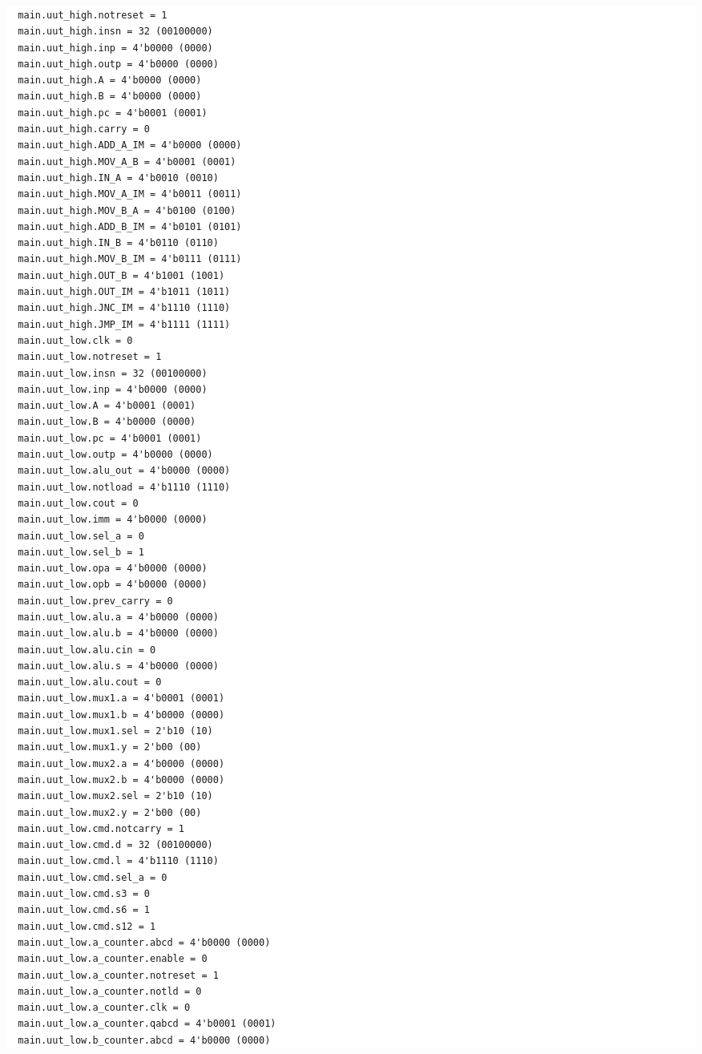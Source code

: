       main.uut_high.notreset = 1
      main.uut_high.insn = 32 (00100000)
      main.uut_high.inp = 4'b0000 (0000)
      main.uut_high.outp = 4'b0000 (0000)
      main.uut_high.A = 4'b0000 (0000)
      main.uut_high.B = 4'b0000 (0000)
      main.uut_high.pc = 4'b0001 (0001)
      main.uut_high.carry = 0
      main.uut_high.ADD_A_IM = 4'b0000 (0000)
      main.uut_high.MOV_A_B = 4'b0001 (0001)
      main.uut_high.IN_A = 4'b0010 (0010)
      main.uut_high.MOV_A_IM = 4'b0011 (0011)
      main.uut_high.MOV_B_A = 4'b0100 (0100)
      main.uut_high.ADD_B_IM = 4'b0101 (0101)
      main.uut_high.IN_B = 4'b0110 (0110)
      main.uut_high.MOV_B_IM = 4'b0111 (0111)
      main.uut_high.OUT_B = 4'b1001 (1001)
      main.uut_high.OUT_IM = 4'b1011 (1011)
      main.uut_high.JNC_IM = 4'b1110 (1110)
      main.uut_high.JMP_IM = 4'b1111 (1111)
      main.uut_low.clk = 0
      main.uut_low.notreset = 1
      main.uut_low.insn = 32 (00100000)
      main.uut_low.inp = 4'b0000 (0000)
      main.uut_low.A = 4'b0001 (0001)
      main.uut_low.B = 4'b0000 (0000)
      main.uut_low.pc = 4'b0001 (0001)
      main.uut_low.outp = 4'b0000 (0000)
      main.uut_low.alu_out = 4'b0000 (0000)
      main.uut_low.notload = 4'b1110 (1110)
      main.uut_low.cout = 0
      main.uut_low.imm = 4'b0000 (0000)
      main.uut_low.sel_a = 0
      main.uut_low.sel_b = 1
      main.uut_low.opa = 4'b0000 (0000)
      main.uut_low.opb = 4'b0000 (0000)
      main.uut_low.prev_carry = 0
      main.uut_low.alu.a = 4'b0000 (0000)
      main.uut_low.alu.b = 4'b0000 (0000)
      main.uut_low.alu.cin = 0
      main.uut_low.alu.s = 4'b0000 (0000)
      main.uut_low.alu.cout = 0
      main.uut_low.mux1.a = 4'b0001 (0001)
      main.uut_low.mux1.b = 4'b0000 (0000)
      main.uut_low.mux1.sel = 2'b10 (10)
      main.uut_low.mux1.y = 2'b00 (00)
      main.uut_low.mux2.a = 4'b0000 (0000)
      main.uut_low.mux2.b = 4'b0000 (0000)
      main.uut_low.mux2.sel = 2'b10 (10)
      main.uut_low.mux2.y = 2'b00 (00)
      main.uut_low.cmd.notcarry = 1
      main.uut_low.cmd.d = 32 (00100000)
      main.uut_low.cmd.l = 4'b1110 (1110)
      main.uut_low.cmd.sel_a = 0
      main.uut_low.cmd.s3 = 0
      main.uut_low.cmd.s6 = 1
      main.uut_low.cmd.s12 = 1
      main.uut_low.a_counter.abcd = 4'b0000 (0000)
      main.uut_low.a_counter.enable = 0
      main.uut_low.a_counter.notreset = 1
      main.uut_low.a_counter.notld = 0
      main.uut_low.a_counter.clk = 0
      main.uut_low.a_counter.qabcd = 4'b0001 (0001)
      main.uut_low.b_counter.abcd = 4'b0000 (0000)